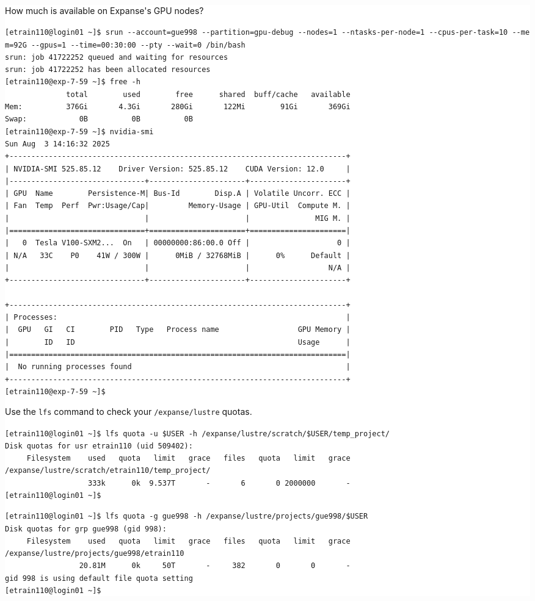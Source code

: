 How much is available on Expanse's GPU nodes?

```
[etrain110@login01 ~]$ srun --account=gue998 --partition=gpu-debug --nodes=1 --ntasks-per-node=1 --cpus-per-task=10 --mem=92G --gpus=1 --time=00:30:00 --pty --wait=0 /bin/bash
srun: job 41722252 queued and waiting for resources
srun: job 41722252 has been allocated resources
[etrain110@exp-7-59 ~]$ free -h
              total        used        free      shared  buff/cache   available
Mem:          376Gi       4.3Gi       280Gi       122Mi        91Gi       369Gi
Swap:            0B          0B          0B
[etrain110@exp-7-59 ~]$ nvidia-smi
Sun Aug  3 14:16:32 2025       
+-----------------------------------------------------------------------------+
| NVIDIA-SMI 525.85.12    Driver Version: 525.85.12    CUDA Version: 12.0     |
|-------------------------------+----------------------+----------------------+
| GPU  Name        Persistence-M| Bus-Id        Disp.A | Volatile Uncorr. ECC |
| Fan  Temp  Perf  Pwr:Usage/Cap|         Memory-Usage | GPU-Util  Compute M. |
|                               |                      |               MIG M. |
|===============================+======================+======================|
|   0  Tesla V100-SXM2...  On   | 00000000:86:00.0 Off |                    0 |
| N/A   33C    P0    41W / 300W |      0MiB / 32768MiB |      0%      Default |
|                               |                      |                  N/A |
+-------------------------------+----------------------+----------------------+
                                                                               
+-----------------------------------------------------------------------------+
| Processes:                                                                  |
|  GPU   GI   CI        PID   Type   Process name                  GPU Memory |
|        ID   ID                                                   Usage      |
|=============================================================================|
|  No running processes found                                                 |
+-----------------------------------------------------------------------------+
[etrain110@exp-7-59 ~]$
```

Use the `lfs` command to check your `/expanse/lustre` quotas.

```
[etrain110@login01 ~]$ lfs quota -u $USER -h /expanse/lustre/scratch/$USER/temp_project/
Disk quotas for usr etrain110 (uid 509402):
     Filesystem    used   quota   limit   grace   files   quota   limit   grace
/expanse/lustre/scratch/etrain110/temp_project/
                   333k      0k  9.537T       -       6       0 2000000       -
[etrain110@login01 ~]$
```

```
[etrain110@login01 ~]$ lfs quota -g gue998 -h /expanse/lustre/projects/gue998/$USER
Disk quotas for grp gue998 (gid 998):
     Filesystem    used   quota   limit   grace   files   quota   limit   grace
/expanse/lustre/projects/gue998/etrain110
                 20.81M      0k     50T       -     382       0       0       -
gid 998 is using default file quota setting
[etrain110@login01 ~]$
```
